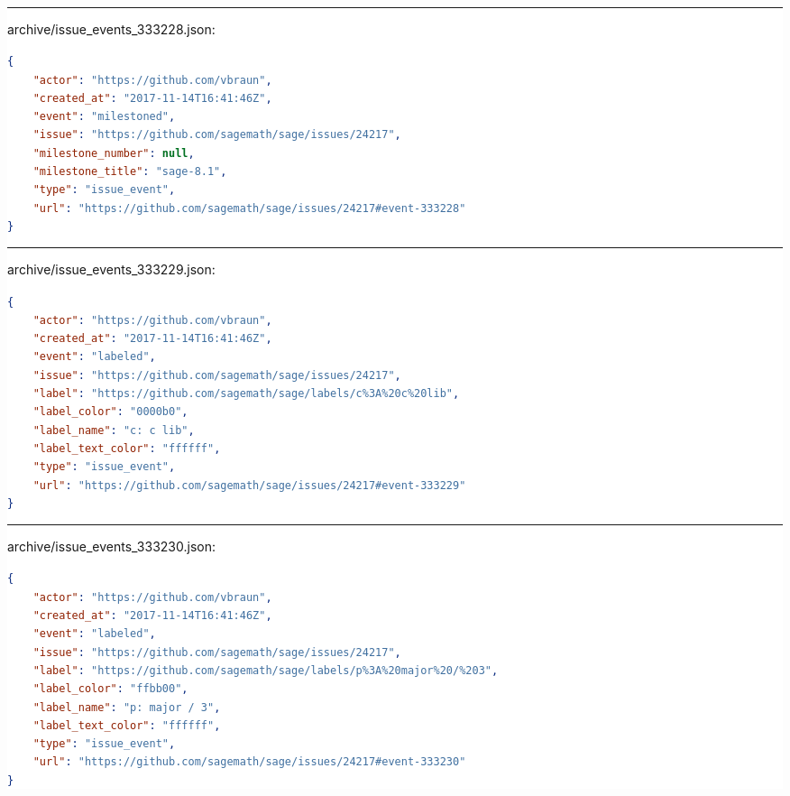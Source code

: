 



---

archive/issue_events_333228.json:
```json
{
    "actor": "https://github.com/vbraun",
    "created_at": "2017-11-14T16:41:46Z",
    "event": "milestoned",
    "issue": "https://github.com/sagemath/sage/issues/24217",
    "milestone_number": null,
    "milestone_title": "sage-8.1",
    "type": "issue_event",
    "url": "https://github.com/sagemath/sage/issues/24217#event-333228"
}
```



---

archive/issue_events_333229.json:
```json
{
    "actor": "https://github.com/vbraun",
    "created_at": "2017-11-14T16:41:46Z",
    "event": "labeled",
    "issue": "https://github.com/sagemath/sage/issues/24217",
    "label": "https://github.com/sagemath/sage/labels/c%3A%20c%20lib",
    "label_color": "0000b0",
    "label_name": "c: c lib",
    "label_text_color": "ffffff",
    "type": "issue_event",
    "url": "https://github.com/sagemath/sage/issues/24217#event-333229"
}
```



---

archive/issue_events_333230.json:
```json
{
    "actor": "https://github.com/vbraun",
    "created_at": "2017-11-14T16:41:46Z",
    "event": "labeled",
    "issue": "https://github.com/sagemath/sage/issues/24217",
    "label": "https://github.com/sagemath/sage/labels/p%3A%20major%20/%203",
    "label_color": "ffbb00",
    "label_name": "p: major / 3",
    "label_text_color": "ffffff",
    "type": "issue_event",
    "url": "https://github.com/sagemath/sage/issues/24217#event-333230"
}
```
